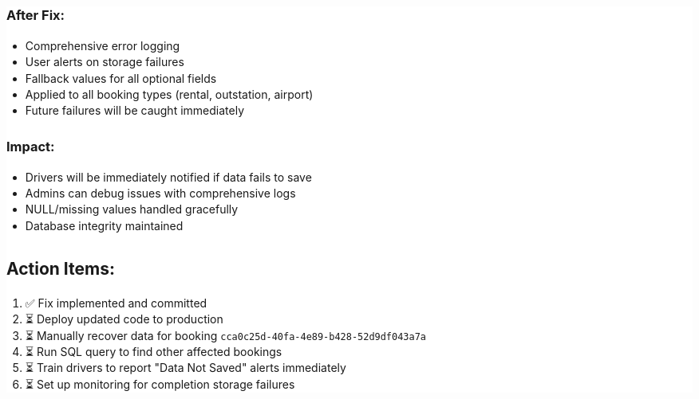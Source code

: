 ### After Fix:
- Comprehensive error logging
- User alerts on storage failures
- Fallback values for all optional fields
- Applied to all booking types (rental, outstation, airport)
- Future failures will be caught immediately

### Impact:
- Drivers will be immediately notified if data fails to save
- Admins can debug issues with comprehensive logs
- NULL/missing values handled gracefully
- Database integrity maintained

## Action Items:

1. ✅ Fix implemented and committed
2. ⏳ Deploy updated code to production
3. ⏳ Manually recover data for booking `cca0c25d-40fa-4e89-b428-52d9df043a7a`
4. ⏳ Run SQL query to find other affected bookings
5. ⏳ Train drivers to report "Data Not Saved" alerts immediately
6. ⏳ Set up monitoring for completion storage failures
